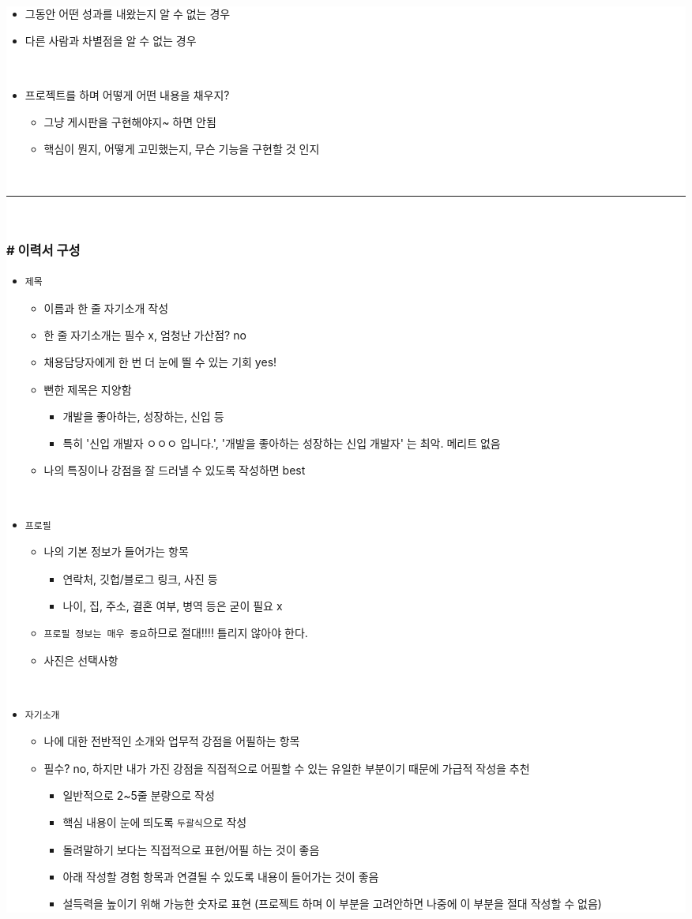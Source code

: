 - 그동안 어떤 성과를 내왔는지 알 수 없는 경우

- 다른 사람과 차별점을 알 수 없는 경우

<br>

- 프로젝트를 하며 어떻게 어떤 내용을 채우지?
    
    - 그냥 게시판을 구현해야지~ 하면 안됨
    
    - 핵심이 뭔지, 어떻게 고민했는지, 무슨 기능을 구현할 것 인지

<br>
<hr>
<br>

### # 이력서 구성

- `제목`

    - 이름과 한 줄 자기소개 작성

    - 한 줄 자기소개는 필수 x, 엄청난 가산점? no

    - 채용담당자에게 한 번 더 눈에 띌 수 있는 기회 yes!

    - 뻔한 제목은 지양함
        - 개발을 좋아하는, 성장하는, 신입 등
        
        - 특히 '신입 개발자 ㅇㅇㅇ 입니다.', '개발을 좋아하는 성장하는 신입 개발자' 는 최악. 메리트 없음

    - 나의 특징이나 강점을 잘 드러낼 수 있도록 작성하면 best

<br>

- `프로필`

    - 나의 기본 정보가 들어가는 항목
        
        - 연락처, 깃헙/블로그 링크, 사진 등
        
        - 나이, 집, 주소, 결혼 여부, 병역 등은 굳이 필요 x

    - `프로필 정보는 매우 중요`하므로 절대!!!! 틀리지 않아야 한다.

    - 사진은 선택사항

<br>

- `자기소개`

    - 나에 대한 전반적인 소개와 업무적 강점을 어필하는 항목

    - 필수? no, 하지만 내가 가진 강점을 직접적으로 어필할 수 있는 유일한 부분이기 때문에 가급적 작성을 추천

        - 일반적으로 2~5줄 분량으로 작성

        - 핵심 내용이 눈에 띄도록 `두괄식`으로 작성

        - 돌려말하기 보다는 직접적으로 표현/어필 하는 것이 좋음

        - 아래 작성할 경험 항목과 연결될 수 있도록 내용이 들어가는 것이 좋음

        - 설득력을 높이기 위해 가능한 숫자로 표현 (프로젝트 하며 이 부분을 고려안하면 나중에 이 부분을 절대 작성할 수 없음) 
